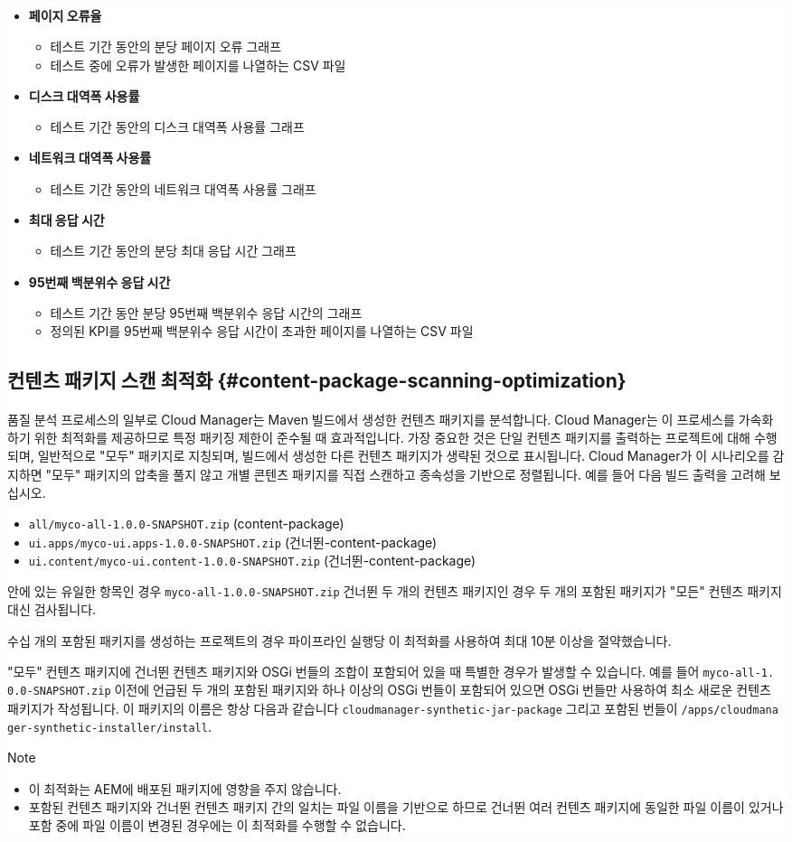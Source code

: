 * **페이지 오류율**
   * 테스트 기간 동안의 분당 페이지 오류 그래프
   * 테스트 중에 오류가 발생한 페이지를 나열하는 CSV 파일

* **디스크 대역폭 사용률**
   * 테스트 기간 동안의 디스크 대역폭 사용률 그래프

* **네트워크 대역폭 사용률**
   * 테스트 기간 동안의 네트워크 대역폭 사용률 그래프

* **최대 응답 시간**
   * 테스트 기간 동안의 분당 최대 응답 시간 그래프

* **95번째 백분위수 응답 시간**
   * 테스트 기간 동안 분당 95번째 백분위수 응답 시간의 그래프
   * 정의된 KPI를 95번째 백분위수 응답 시간이 초과한 페이지를 나열하는 CSV 파일

## 컨텐츠 패키지 스캔 최적화 {#content-package-scanning-optimization}

품질 분석 프로세스의 일부로 Cloud Manager는 Maven 빌드에서 생성한 컨텐츠 패키지를 분석합니다. Cloud Manager는 이 프로세스를 가속화하기 위한 최적화를 제공하므로 특정 패키징 제한이 준수될 때 효과적입니다. 가장 중요한 것은 단일 컨텐츠 패키지를 출력하는 프로젝트에 대해 수행되며, 일반적으로 &quot;모두&quot; 패키지로 지칭되며, 빌드에서 생성한 다른 컨텐츠 패키지가 생략된 것으로 표시됩니다. Cloud Manager가 이 시나리오를 감지하면 &quot;모두&quot; 패키지의 압축을 풀지 않고 개별 콘텐츠 패키지를 직접 스캔하고 종속성을 기반으로 정렬됩니다. 예를 들어 다음 빌드 출력을 고려해 보십시오.

* `all/myco-all-1.0.0-SNAPSHOT.zip` (content-package)
* `ui.apps/myco-ui.apps-1.0.0-SNAPSHOT.zip` (건너뛴-content-package)
* `ui.content/myco-ui.content-1.0.0-SNAPSHOT.zip` (건너뛴-content-package)

안에 있는 유일한 항목인 경우 `myco-all-1.0.0-SNAPSHOT.zip` 건너뛴 두 개의 컨텐츠 패키지인 경우 두 개의 포함된 패키지가 &quot;모든&quot; 컨텐츠 패키지 대신 검사됩니다.

수십 개의 포함된 패키지를 생성하는 프로젝트의 경우 파이프라인 실행당 이 최적화를 사용하여 최대 10분 이상을 절약했습니다.

&quot;모두&quot; 컨텐츠 패키지에 건너뛴 컨텐츠 패키지와 OSGi 번들의 조합이 포함되어 있을 때 특별한 경우가 발생할 수 있습니다. 예를 들어 `myco-all-1.0.0-SNAPSHOT.zip` 이전에 언급된 두 개의 포함된 패키지와 하나 이상의 OSGi 번들이 포함되어 있으면 OSGi 번들만 사용하여 최소 새로운 컨텐츠 패키지가 작성됩니다. 이 패키지의 이름은 항상 다음과 같습니다 `cloudmanager-synthetic-jar-package` 그리고 포함된 번들이 `/apps/cloudmanager-synthetic-installer/install`.

>[!NOTE]
>
>* 이 최적화는 AEM에 배포된 패키지에 영향을 주지 않습니다.
>* 포함된 컨텐츠 패키지와 건너뛴 컨텐츠 패키지 간의 일치는 파일 이름을 기반으로 하므로 건너뛴 여러 컨텐츠 패키지에 동일한 파일 이름이 있거나 포함 중에 파일 이름이 변경된 경우에는 이 최적화를 수행할 수 없습니다.


